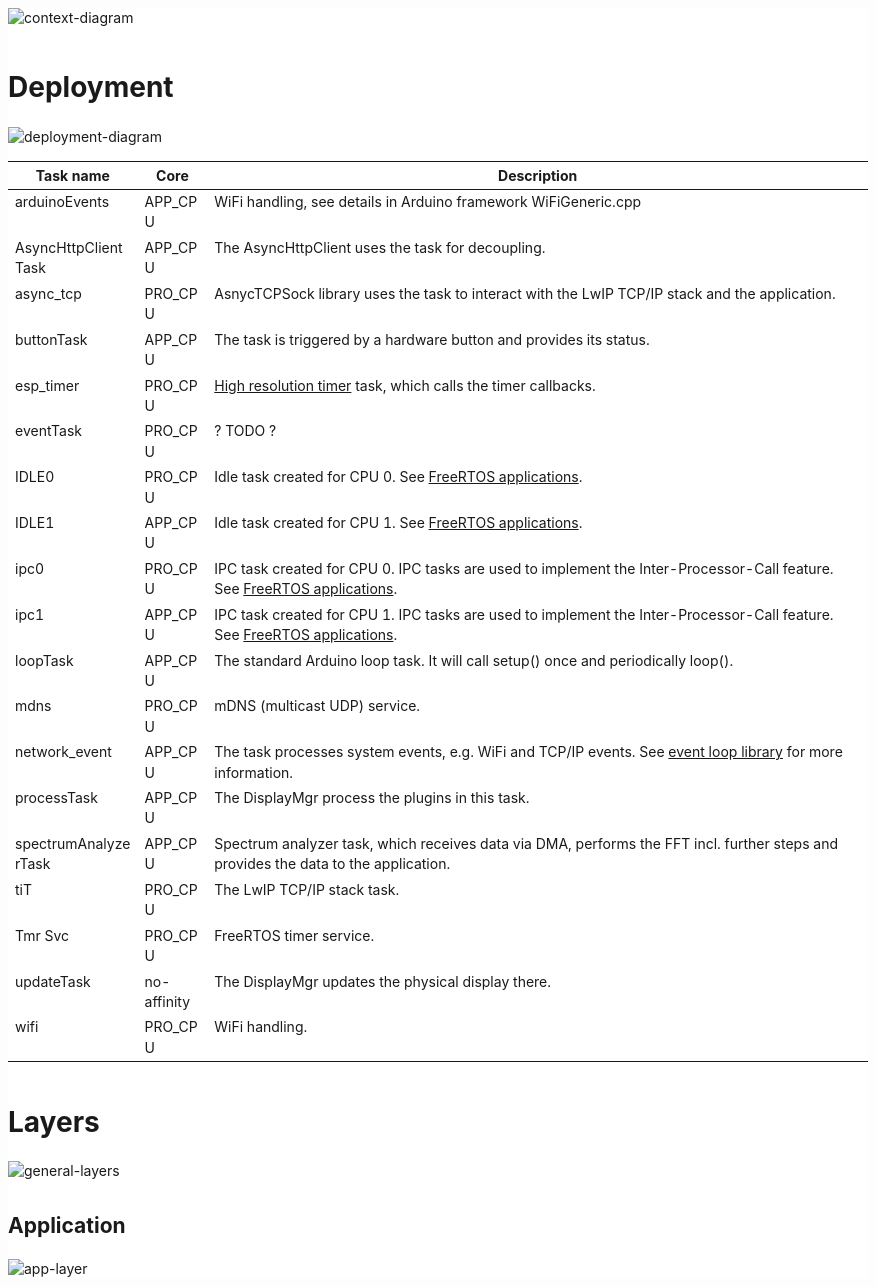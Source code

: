 ![context-diagram](http://www.plantuml.com/plantuml/proxy?cache=no&src=https://raw.githubusercontent.com/BlueAndi/Pixelix/master/doc/architecture/uml/context.wsd)

# Deployment

![deployment-diagram](http://www.plantuml.com/plantuml/proxy?cache=no&src=https://raw.githubusercontent.com/BlueAndi/Pixelix/master/doc/architecture/uml/deployment.wsd)

| Task name | Core | Description |
| --------- | ---- | ----------- |
| arduinoEvents | APP_CPU | WiFi handling, see details in Arduino framework WiFiGeneric.cpp |
| AsyncHttpClientTask | APP_CPU | The AsyncHttpClient uses the task for decoupling. |
| async_tcp | PRO_CPU | AsnycTCPSock library uses the task to interact with the LwIP TCP/IP stack and the application. |
| buttonTask | APP_CPU | The task is triggered by a hardware button and provides its status. |
| esp_timer | PRO_CPU | [High resolution timer](https://docs.espressif.com/projects/esp-idf/en/latest/esp32/api-reference/system/esp_timer.html#high-resolution-timer) task, which calls the timer callbacks. |
| eventTask | PRO_CPU | ? TODO ? |
| IDLE0 | PRO_CPU | Idle task created for CPU 0. See [FreeRTOS applications](https://docs.espressif.com/projects/esp-idf/en/latest/esp32/api-reference/system/freertos.html#esp-idf-freertos-applications). |
| IDLE1 | APP_CPU | Idle task created for CPU 1. See [FreeRTOS applications](https://docs.espressif.com/projects/esp-idf/en/latest/esp32/api-reference/system/freertos.html#esp-idf-freertos-applications). |
| ipc0 | PRO_CPU | IPC task created for CPU 0. IPC tasks are used to implement the Inter-Processor-Call feature. See [FreeRTOS applications](https://docs.espressif.com/projects/esp-idf/en/latest/esp32/api-reference/system/freertos.html#esp-idf-freertos-applications). |
| ipc1 | APP_CPU | IPC task created for CPU 1. IPC tasks are used to implement the Inter-Processor-Call feature. See [FreeRTOS applications](https://docs.espressif.com/projects/esp-idf/en/latest/esp32/api-reference/system/freertos.html#esp-idf-freertos-applications). |
| loopTask | APP_CPU | The standard Arduino loop task. It will call setup() once and periodically loop(). |
| mdns | PRO_CPU | mDNS (multicast UDP) service. |
| network_event | APP_CPU | The task processes system events, e.g. WiFi and TCP/IP events. See [event loop library](https://docs.espressif.com/projects/esp-idf/en/latest/esp32/api-reference/system/esp_event.html#event-loop-library) for more information. |
| processTask | APP_CPU | The DisplayMgr process the plugins in this task. |
| spectrumAnalyzerTask | APP_CPU | Spectrum analyzer task, which receives data via DMA, performs the FFT incl. further steps and provides the data to the application. |
| tiT | PRO_CPU | The LwIP TCP/IP stack task. |
| Tmr Svc | PRO_CPU | FreeRTOS timer service. |
| updateTask | no-affinity | The DisplayMgr updates the physical display there. |
| wifi | PRO_CPU | WiFi handling. |

# Layers
![general-layers](http://www.plantuml.com/plantuml/proxy?cache=no&src=https://raw.githubusercontent.com/BlueAndi/Pixelix/master/doc/architecture/uml/general_layers.wsd)

## Application
![app-layer](http://www.plantuml.com/plantuml/proxy?cache=no&src=https://raw.githubusercontent.com/BlueAndi/Pixelix/master/doc/architecture/uml/app_layer.wsd)
